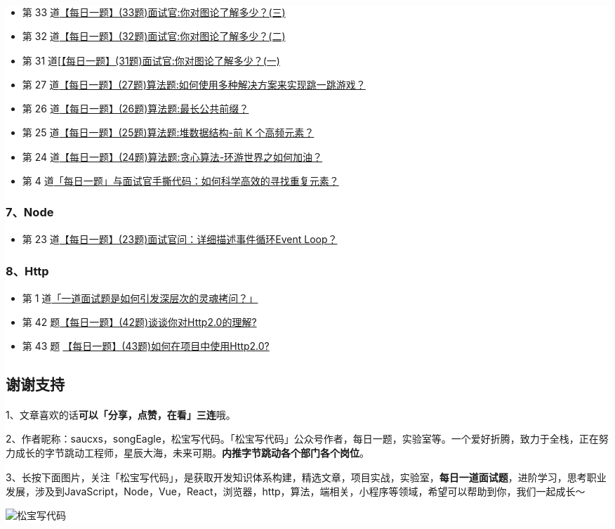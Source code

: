 + 第 33 道[【每日一题】(33题)面试官:你对图论了解多少？(三)](https://mp.weixin.qq.com/s/wRy1xAm4JzHCq1dRjMUuoA)

+ 第 32 道[【每日一题】(32题)面试官:你对图论了解多少？(二)](https://mp.weixin.qq.com/s/_aSMIEpBc2jvTFXxBaK7nQ)

+ 第 31 道[[【每日一题】(31题)面试官:你对图论了解多少？(一)](https://mp.weixin.qq.com/s/E6dh8A9dVxxB9jaRGm3kbg)

+ 第 27 道[【每日一题】(27题)算法题:如何使用多种解决方案来实现跳一跳游戏？](https://mp.weixin.qq.com/s/EY99dnyjjTvdBflpE5T2Fw)

+ 第 26 道[【每日一题】(26题)算法题:最长公共前缀？](https://mp.weixin.qq.com/s/1TzP0JgrzqXbQes1jzzwFg)

+ 第 25 道[【每日一题】(25题)算法题:堆数据结构-前 K 个高频元素？](https://mp.weixin.qq.com/s/desqLK9Wst9v7XPcNyvwlQ)

+ 第 24 道[【每日一题】(24题)算法题:贪心算法-环游世界之如何加油？](https://mp.weixin.qq.com/s/ST6pf00iBZiDs4GpGK0eOw)

+ 第 4 道[「每日一题」与面试官手撕代码：如何科学高效的寻找重复元素？](https://mp.weixin.qq.com/s/jFZ_2f272LhBBPuuLaWnyg)

### 7、Node

+ 第 23 道[【每日一题】(23题)面试官问：详细描述事件循环Event Loop？](https://mp.weixin.qq.com/s/hE-tK_PbSYkMms8P9b2H7A)

### 8、Http

+ 第 1 道[「一道面试题是如何引发深层次的灵魂拷问？」](https://mp.weixin.qq.com/s/O8j9gM5tD5rjLz1kdda3LA)

+ 第 42 题[【每日一题】(42题)谈谈你对Http2.0的理解?](https://mp.weixin.qq.com/s/rTKqfMtdvBrNCssN5qa_0Q)

+ 第 43 题 [【每日一题】(43题)如何在项目中使用Http2.0?](https://mp.weixin.qq.com/s/VBEXV6HqFW7ja9tB1a8E3Q)


## 谢谢支持

1、文章喜欢的话**可以「分享，点赞，在看」三连**哦。

2、作者昵称：saucxs，songEagle，松宝写代码。「松宝写代码」公众号作者，每日一题，实验室等。一个爱好折腾，致力于全栈，正在努力成长的字节跳动工程师，星辰大海，未来可期。**内推字节跳动各个部门各个岗位**。

3、长按下面图片，关注「松宝写代码」，是获取开发知识体系构建，精选文章，项目实战，实验室，**每日一道面试题**，进阶学习，思考职业发展，涉及到JavaScript，Node，Vue，React，浏览器，http，算法，端相关，小程序等领域，希望可以帮助到你，我们一起成长～

![松宝写代码](https://raw.githubusercontent.com/saucxs/full_stack_knowledge_list/master/daily-question/dongtai.gif?raw=true)
